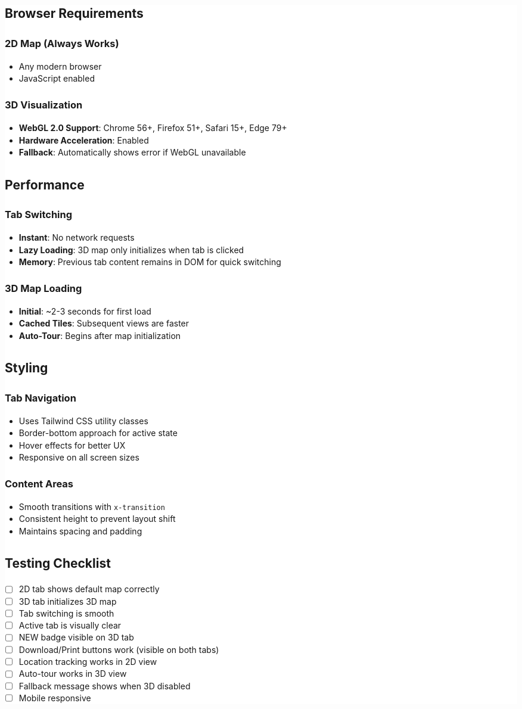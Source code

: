 ## Browser Requirements

### 2D Map (Always Works)
- Any modern browser
- JavaScript enabled

### 3D Visualization
- **WebGL 2.0 Support**: Chrome 56+, Firefox 51+, Safari 15+, Edge 79+
- **Hardware Acceleration**: Enabled
- **Fallback**: Automatically shows error if WebGL unavailable

## Performance

### Tab Switching
- **Instant**: No network requests
- **Lazy Loading**: 3D map only initializes when tab is clicked
- **Memory**: Previous tab content remains in DOM for quick switching

### 3D Map Loading
- **Initial**: ~2-3 seconds for first load
- **Cached Tiles**: Subsequent views are faster
- **Auto-Tour**: Begins after map initialization

## Styling

### Tab Navigation
- Uses Tailwind CSS utility classes
- Border-bottom approach for active state
- Hover effects for better UX
- Responsive on all screen sizes

### Content Areas
- Smooth transitions with `x-transition`
- Consistent height to prevent layout shift
- Maintains spacing and padding

## Testing Checklist

- [ ] 2D tab shows default map correctly
- [ ] 3D tab initializes 3D map
- [ ] Tab switching is smooth
- [ ] Active tab is visually clear
- [ ] NEW badge visible on 3D tab
- [ ] Download/Print buttons work (visible on both tabs)
- [ ] Location tracking works in 2D view
- [ ] Auto-tour works in 3D view
- [ ] Fallback message shows when 3D disabled
- [ ] Mobile responsive
